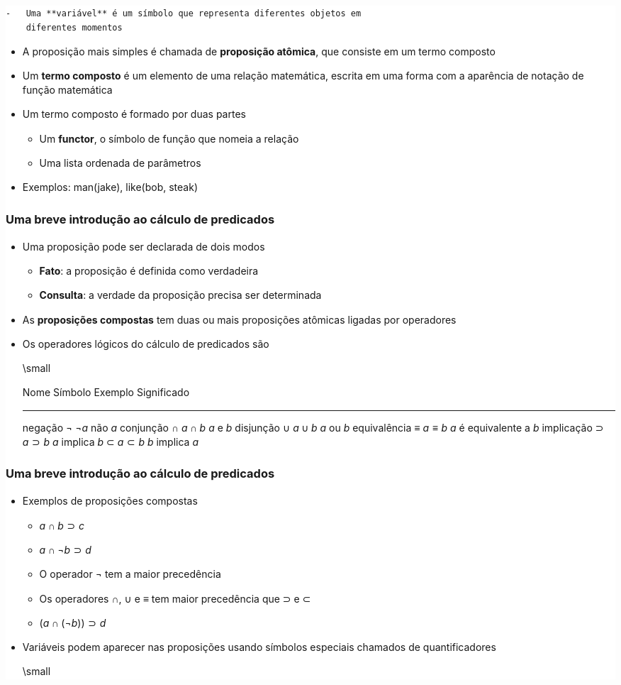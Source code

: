     -   Uma **variável** é um símbolo que representa diferentes objetos em
        diferentes momentos

-   A proposição mais simples é chamada de **proposição atômica**, que consiste
    em um termo composto

-   Um **termo composto** é um elemento de uma relação matemática, escrita em
    uma forma com a aparência de notação de função matemática

-   Um termo composto é formado por duas partes

    -   Um **functor**, o símbolo de função que nomeia a relação

    -   Uma lista ordenada de parâmetros

-   Exemplos: man(jake), like(bob, steak)

### Uma breve introdução ao cálculo de predicados

-   Uma proposição pode ser declarada de dois modos

    -   **Fato**: a proposição é definida como verdadeira

    -   **Consulta**: a verdade da proposição precisa ser determinada

-   As **proposições compostas** tem duas ou mais proposições atômicas ligadas
    por operadores

-   Os operadores lógicos do cálculo de predicados são

    \small

      Nome             Símbolo       Exemplo     Significado
      -------------- ----------- --------------- -------------------------
      negação          $\neg$       $\neg a$     não $a$
      conjunção        $\cap$      $a \cap b$    $a$ e $b$
      disjunção        $\cup$      $a \cup b$    $a$ ou $b$
      equivalência    $\equiv$    $a \equiv b$   $a$ é equivalente a $b$
      implicação      $\supset$   $a \supset b$  $a$ implica $b$
                      $\subset$   $a \subset b$  $b$ implica $a$

### Uma breve introdução ao cálculo de predicados

-   Exemplos de proposições compostas

    -   $a \cap b \supset c$

    -   $a \cap \neg b \supset d$

    -   O operador $\neg$ tem a maior precedência

    -   Os operadores $\cap$, $\cup$ e $\equiv$ tem maior precedência que
        $\supset$ e $\subset$

    -   $(a \cap (\neg b)) \supset d$

-   Variáveis podem aparecer nas proposições usando símbolos especiais chamados
    de quantificadores

    \small

